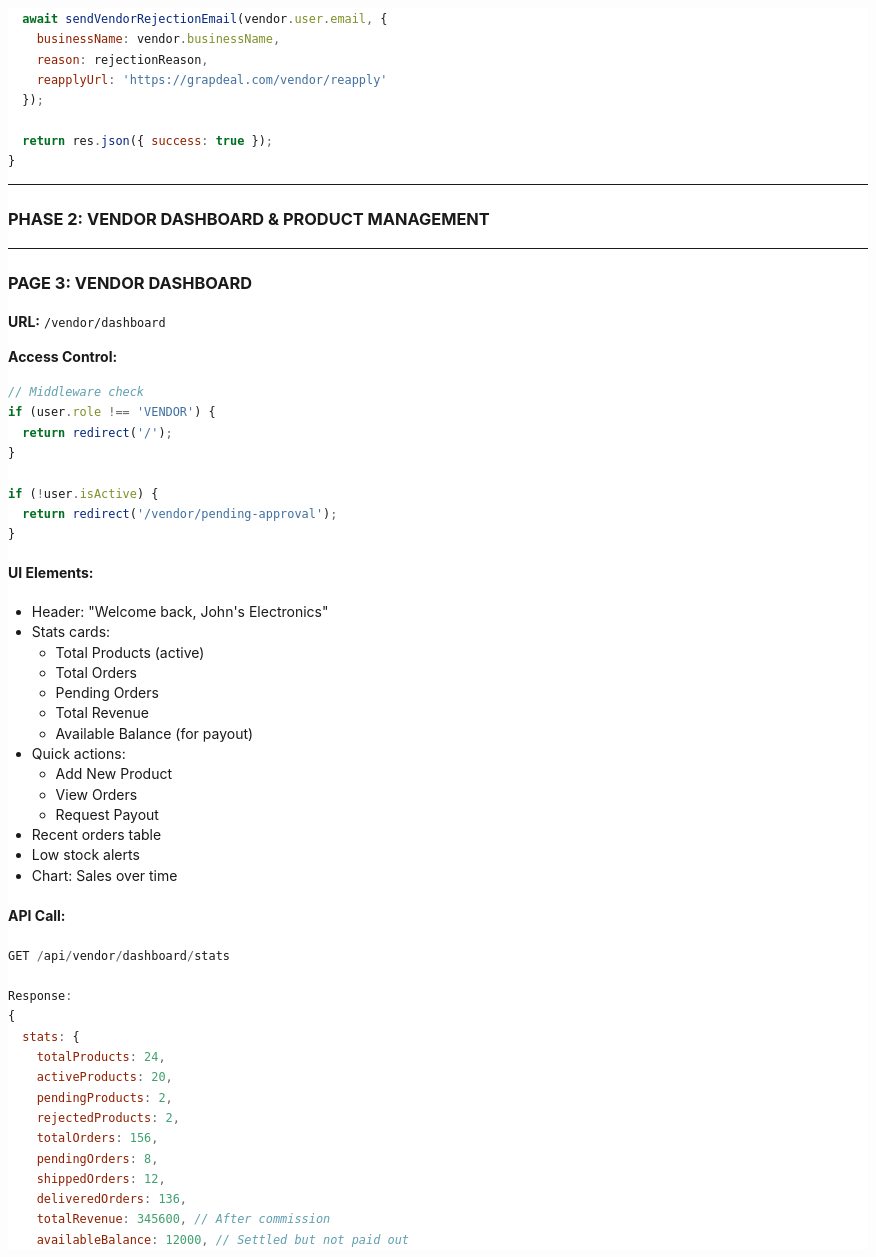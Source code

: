 ```javascript
  await sendVendorRejectionEmail(vendor.user.email, {
    businessName: vendor.businessName,
    reason: rejectionReason,
    reapplyUrl: 'https://grapdeal.com/vendor/reapply'
  });
  
  return res.json({ success: true });
}
```

---

### **PHASE 2: VENDOR DASHBOARD & PRODUCT MANAGEMENT**

---

### **PAGE 3: VENDOR DASHBOARD**

**URL:** `/vendor/dashboard`

**Access Control:**
```javascript
// Middleware check
if (user.role !== 'VENDOR') {
  return redirect('/');
}

if (!user.isActive) {
  return redirect('/vendor/pending-approval');
}
```

#### **UI Elements:**
- Header: "Welcome back, John's Electronics"
- Stats cards:
  - Total Products (active)
  - Total Orders
  - Pending Orders
  - Total Revenue
  - Available Balance (for payout)
- Quick actions:
  - Add New Product
  - View Orders
  - Request Payout
- Recent orders table
- Low stock alerts
- Chart: Sales over time

#### **API Call:**
```javascript
GET /api/vendor/dashboard/stats

Response:
{
  stats: {
    totalProducts: 24,
    activeProducts: 20,
    pendingProducts: 2,
    rejectedProducts: 2,
    totalOrders: 156,
    pendingOrders: 8,
    shippedOrders: 12,
    deliveredOrders: 136,
    totalRevenue: 345600, // After commission
    availableBalance: 12000, // Settled but not paid out
```